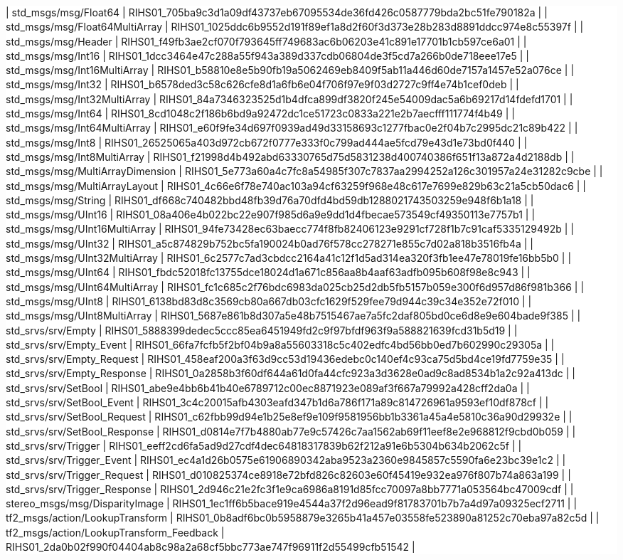 | std_msgs/msg/Float64                                            | RIHS01_705ba9c3d1a09df43737eb67095534de36fd426c0587779bda2bc51fe790182a |
| std_msgs/msg/Float64MultiArray                                  | RIHS01_1025ddc6b9552d191f89ef1a8d2f60f3d373e28b283d8891ddcc974e8c55397f |
| std_msgs/msg/Header                                             | RIHS01_f49fb3ae2cf070f793645ff749683ac6b06203e41c891e17701b1cb597ce6a01 |
| std_msgs/msg/Int16                                              | RIHS01_1dcc3464e47c288a55f943a389d337cdb06804de3f5cd7a266b0de718eee17e5 |
| std_msgs/msg/Int16MultiArray                                    | RIHS01_b58810e8e5b90fb19a5062469eb8409f5ab11a446d60de7157a1457e52a076ce |
| std_msgs/msg/Int32                                              | RIHS01_b6578ded3c58c626cfe8d1a6fb6e04f706f97e9f03d2727c9ff4e74b1cef0deb |
| std_msgs/msg/Int32MultiArray                                    | RIHS01_84a7346323525d1b4dfca899df3820f245e54009dac5a6b69217d14fdefd1701 |
| std_msgs/msg/Int64                                              | RIHS01_8cd1048c2f186b6bd9a92472dc1ce51723c0833a221e2b7aecfff111774f4b49 |
| std_msgs/msg/Int64MultiArray                                    | RIHS01_e60f9fe34d697f0939ad49d33158693c1277fbac0e2f04b7c2995dc21c89b422 |
| std_msgs/msg/Int8                                               | RIHS01_26525065a403d972cb672f0777e333f0c799ad444ae5fcd79e43d1e73bd0f440 |
| std_msgs/msg/Int8MultiArray                                     | RIHS01_f21998d4b492abd63330765d75d5831238d400740386f651f13a872a4d2188db |
| std_msgs/msg/MultiArrayDimension                                | RIHS01_5e773a60a4c7fc8a54985f307c7837aa2994252a126c301957a24e31282c9cbe |
| std_msgs/msg/MultiArrayLayout                                   | RIHS01_4c66e6f78e740ac103a94cf63259f968e48c617e7699e829b63c21a5cb50dac6 |
| std_msgs/msg/String                                             | RIHS01_df668c740482bbd48fb39d76a70dfd4bd59db1288021743503259e948f6b1a18 |
| std_msgs/msg/UInt16                                             | RIHS01_08a406e4b022bc22e907f985d6a9e9dd1d4fbecae573549cf49350113e7757b1 |
| std_msgs/msg/UInt16MultiArray                                   | RIHS01_94fe73428ec63baecc774f8fb82406123e9291cf728f1b7c91caf5335129492b |
| std_msgs/msg/UInt32                                             | RIHS01_a5c874829b752bc5fa190024b0ad76f578cc278271e855c7d02a818b3516fb4a |
| std_msgs/msg/UInt32MultiArray                                   | RIHS01_6c2577c7ad3cbdcc2164a41c12f1d5ad314ea320f3fb1ee47e78019fe16bb5b0 |
| std_msgs/msg/UInt64                                             | RIHS01_fbdc52018fc13755dce18024d1a671c856aa8b4aaf63adfb095b608f98e8c943 |
| std_msgs/msg/UInt64MultiArray                                   | RIHS01_fc1c685c2f76bdc6983da025cb25d2db5fb5157b059e300f6d957d86f981b366 |
| std_msgs/msg/UInt8                                              | RIHS01_6138bd83d8c3569cb80a667db03cfc1629f529fee79d944c39c34e352e72f010 |
| std_msgs/msg/UInt8MultiArray                                    | RIHS01_5687e861b8d307a5e48b7515467ae7a5fc2daf805bd0ce6d8e9e604bade9f385 |
| std_srvs/srv/Empty                                              | RIHS01_5888399dedec5ccc85ea6451949fd2c9f97bfdf963f9a588821639fcd31b5d19 |
| std_srvs/srv/Empty_Event                                        | RIHS01_66fa7fcfb5f2bf04b9a8a55603318c5c402edfc4bd56bb0ed7b602990c29305a |
| std_srvs/srv/Empty_Request                                      | RIHS01_458eaf200a3f63d9cc53d19436edebc0c140ef4c93ca75d5bd4ce19fd7759e35 |
| std_srvs/srv/Empty_Response                                     | RIHS01_0a2858b3f60df644a61d0fa44cfc923a3d3628e0ad9c8ad8534b1a2c92a413dc |
| std_srvs/srv/SetBool                                            | RIHS01_abe9e4bb6b41b40e6789712c00ec8871923e089af3f667a79992a428cff2da0a |
| std_srvs/srv/SetBool_Event                                      | RIHS01_3c4c20015afb4303eafd347b1d6a786f171a89c814726961a9593ef10df878cf |
| std_srvs/srv/SetBool_Request                                    | RIHS01_c62fbb99d94e1b25e8ef9e109f9581956bb1b3361a45a4e5810c36a90d29932e |
| std_srvs/srv/SetBool_Response                                   | RIHS01_d0814e7f7b4880ab77e9c57426c7aa1562ab69f11eef8e2e968812f9cbd0b059 |
| std_srvs/srv/Trigger                                            | RIHS01_eeff2cd6fa5ad9d27cdf4dec64818317839b62f212a91e6b5304b634b2062c5f |
| std_srvs/srv/Trigger_Event                                      | RIHS01_ec4a1d26b0575e61906890342aba9523a2360e9845857c5590fa6e23bc39e1c2 |
| std_srvs/srv/Trigger_Request                                    | RIHS01_d010825374ce8918e72bfd826c82603e60f45419e932ea976f807b74a863a199 |
| std_srvs/srv/Trigger_Response                                   | RIHS01_2d946c21e2fc3f1e9ca6986a8191d85fcc70097a8bb7771a053564bc47009cdf |
| stereo_msgs/msg/DisparityImage                                  | RIHS01_1ec1ff6b5bace919e4544a37f2d96ead9f81783701b7b7a4d97a09325ecf2711 |
| tf2_msgs/action/LookupTransform                                 | RIHS01_0b8adf6bc0b5958879e3265b41a457e03558fe523890a81252c70eba97a82c5d |
| tf2_msgs/action/LookupTransform_Feedback                        | RIHS01_2da0b02f990f04404ab8c98a2a68cf5bbc773ae747f96911f2d55499cfb51542 |